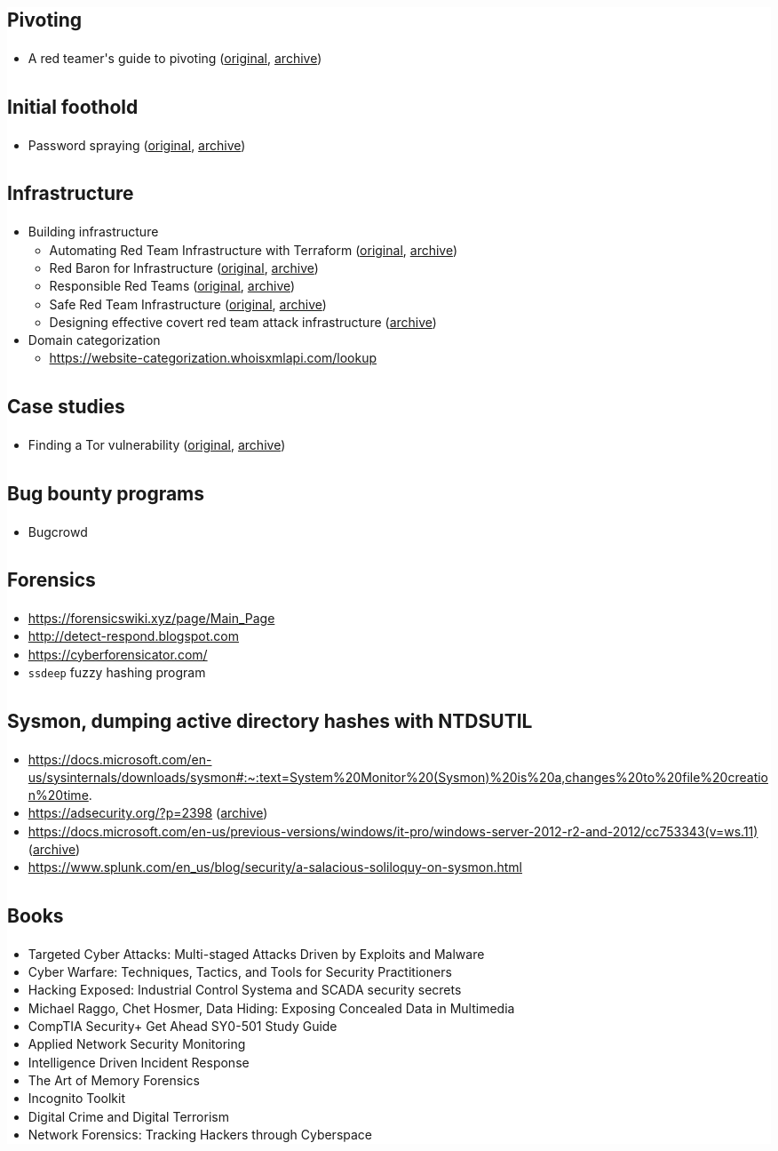 ## Pivoting
- A red teamer's guide to pivoting ([original](https://artkond.com/2017/03/23/pivoting-guide/), [archive](https://archive.is/tBbzD))

## Initial foothold
- Password spraying ([original](https://www.coalfire.com/the-coalfire-blog/march-2019/password-spraying-what-to-do-and-how-to-avoid-it), [archive](https://archive.is/boNjH))

## Infrastructure
- Building infrastructure
  - Automating Red Team Infrastructure with Terraform ([original](https://github.com/SofianeHamlaoui/Pentest-Notes/blob/master/offensive-security/red-team-infrastructure/automating-red-team-infrastructure-with-terraform.md), [archive](https://archive.is/UIboM))
  - Red Baron for Infrastructure ([original](https://www.coalfire.com/the-coalfire-blog/february-2018/introducing-red-baron), [archive](https://archive.is/IDr8r))
  - Responsible Red Teams ([original](https://medium.com/@malcomvetter/responsible-red-teams-1c6209fd43cc), [archive](https://archive.is/tHHrh))
  - Safe Red Team Infrastructure ([original](https://medium.com/@malcomvetter/safe-red-team-infrastructure-c5d6a0f13fac), [archive](https://archive.is/uSQfB))
  - Designing effective covert red team attack infrastructure ([archive](https://archive.is/YiI4s))
- Domain categorization
  - https://website-categorization.whoisxmlapi.com/lookup

## Case studies
- Finding a Tor vulnerability ([original](https://community.disclose.io/t/how-i-found-a-tor-vulnerability-in-brave-browser-reported-it-watched-it-get-patched-got-a-cve-cve-2020-8276-and-a-small-bounty-all-in-one-working-day/65), [archive](https://archive.is/rfwS4))

## Bug bounty programs
- Bugcrowd

## Forensics
- https://forensicswiki.xyz/page/Main_Page
- http://detect-respond.blogspot.com
- https://cyberforensicator.com/
- `ssdeep` fuzzy hashing program

## Sysmon, dumping active directory hashes with NTDSUTIL

- https://docs.microsoft.com/en-us/sysinternals/downloads/sysmon#:~:text=System%20Monitor%20(Sysmon)%20is%20a,changes%20to%20file%20creation%20time.
- https://adsecurity.org/?p=2398 ([archive](https://archive.is/BS6tW))
- https://docs.microsoft.com/en-us/previous-versions/windows/it-pro/windows-server-2012-r2-and-2012/cc753343(v=ws.11) ([archive](https://archive.is/M3Exd))
- https://www.splunk.com/en_us/blog/security/a-salacious-soliloquy-on-sysmon.html

## Books
- Targeted Cyber Attacks: Multi-staged Attacks Driven by Exploits and Malware
- Cyber Warfare: Techniques, Tactics, and Tools for Security Practitioners
- Hacking Exposed: Industrial Control Systema and SCADA security secrets
- Michael Raggo, Chet Hosmer, Data Hiding: Exposing Concealed Data in Multimedia
- CompTIA Security+ Get Ahead SY0-501 Study Guide
- Applied Network Security Monitoring
- Intelligence Driven Incident Response
- The Art of Memory Forensics
- Incognito Toolkit
- Digital Crime and Digital Terrorism
- Network Forensics: Tracking Hackers through Cyberspace